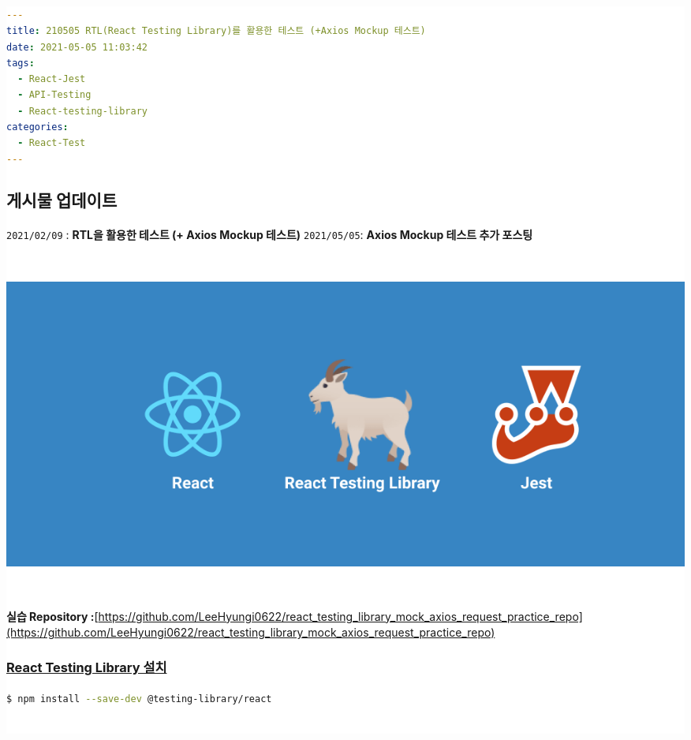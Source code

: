 ```yaml
---
title: 210505 RTL(React Testing Library)를 활용한 테스트 (+Axios Mockup 테스트)
date: 2021-05-05 11:03:42
tags:
  - React-Jest
  - API-Testing
  - React-testing-library
categories:
  - React-Test
---
```


## **게시물 업데이트**

`2021/02/09` : **RTL을 활용한 테스트 (+ Axios Mockup 테스트)**
`2021/05/05`: **Axios Mockup 테스트 추가 포스팅**

<br/>

![](/images/post_images/210209_react_testing_library.png)

<br/>

**실습 Repository :**[https://github.com/LeeHyungi0622/react_testing_library_mock_axios_request_practice_repo](https://github.com/LeeHyungi0622/react_testing_library_mock_axios_request_practice_repo)

### <ins>**React Testing Library 설치**</ins>

```bash
$ npm install --save-dev @testing-library/react
```

  

<br/>
